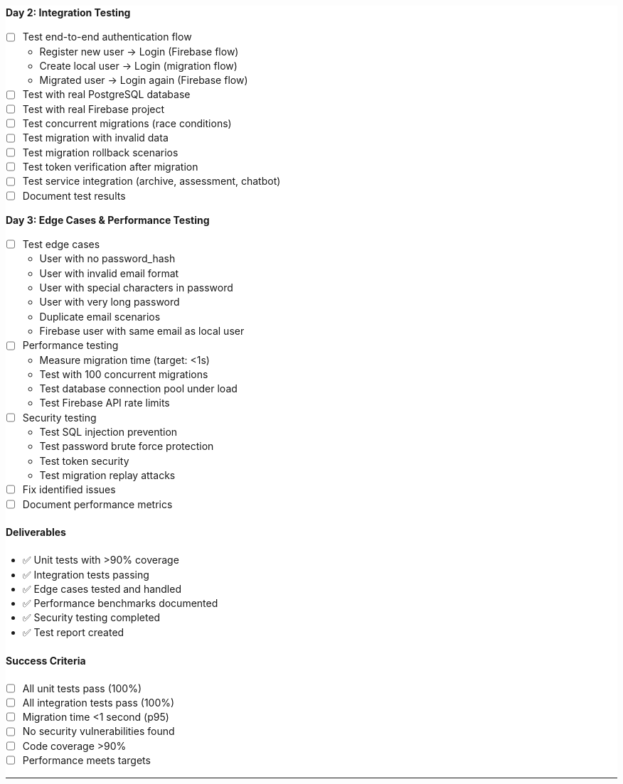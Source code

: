 **Day 2: Integration Testing**
- [ ] Test end-to-end authentication flow
  - Register new user → Login (Firebase flow)
  - Create local user → Login (migration flow)
  - Migrated user → Login again (Firebase flow)
- [ ] Test with real PostgreSQL database
- [ ] Test with real Firebase project
- [ ] Test concurrent migrations (race conditions)
- [ ] Test migration with invalid data
- [ ] Test migration rollback scenarios
- [ ] Test token verification after migration
- [ ] Test service integration (archive, assessment, chatbot)
- [ ] Document test results

**Day 3: Edge Cases & Performance Testing**
- [ ] Test edge cases
  - User with no password_hash
  - User with invalid email format
  - User with special characters in password
  - User with very long password
  - Duplicate email scenarios
  - Firebase user with same email as local user
- [ ] Performance testing
  - Measure migration time (target: <1s)
  - Test with 100 concurrent migrations
  - Test database connection pool under load
  - Test Firebase API rate limits
- [ ] Security testing
  - Test SQL injection prevention
  - Test password brute force protection
  - Test token security
  - Test migration replay attacks
- [ ] Fix identified issues
- [ ] Document performance metrics

#### Deliverables
- ✅ Unit tests with >90% coverage
- ✅ Integration tests passing
- ✅ Edge cases tested and handled
- ✅ Performance benchmarks documented
- ✅ Security testing completed
- ✅ Test report created

#### Success Criteria
- [ ] All unit tests pass (100%)
- [ ] All integration tests pass (100%)
- [ ] Migration time <1 second (p95)
- [ ] No security vulnerabilities found
- [ ] Code coverage >90%
- [ ] Performance meets targets

---
